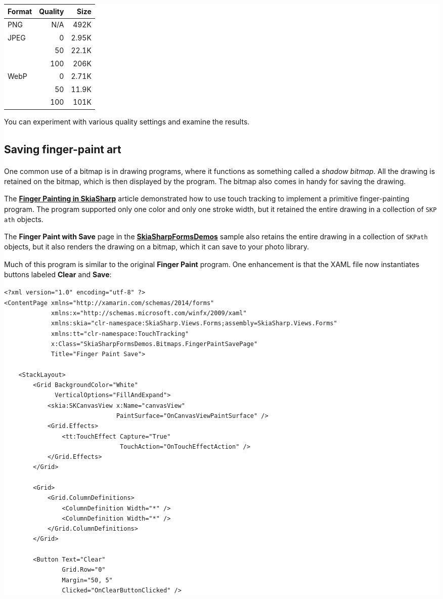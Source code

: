 |Format|Quality|Size|
|------|------:|---:|
| PNG | N/A | 492K |
| JPEG | 0 | 2.95K |
|      | 50 | 22.1K |
|      | 100 | 206K |
| WebP | 0 | 2.71K |
|      | 50 | 11.9K |
|      | 100 | 101K |

You can experiment with various quality settings and examine the results.

## Saving finger-paint art

One common use of a bitmap is in drawing programs, where it functions as something called a _shadow bitmap_. All the drawing is retained on the bitmap, which is then displayed by the program. The bitmap also comes in handy for saving the drawing.

The [**Finger Painting in SkiaSharp**](../paths/finger-paint.md) article demonstrated how to use touch tracking to implement a primitive finger-painting program. The program supported only one color and only one stroke width, but it retained the entire drawing in a collection of `SKPath` objects.

The **Finger Paint with Save** page in the [**SkiaSharpFormsDemos**](https://docs.microsoft.com/samples/xamarin/xamarin-forms-samples/skiasharpforms-demos) sample also retains the entire drawing in a collection of `SKPath` objects, but it also renders the drawing on a bitmap, which it can save to your photo library.

Much of this program is similar to the original **Finger Paint** program. One enhancement is that the XAML file now instantiates buttons labeled **Clear** and **Save**:

```xaml
<?xml version="1.0" encoding="utf-8" ?>
<ContentPage xmlns="http://xamarin.com/schemas/2014/forms"
             xmlns:x="http://schemas.microsoft.com/winfx/2009/xaml"
             xmlns:skia="clr-namespace:SkiaSharp.Views.Forms;assembly=SkiaSharp.Views.Forms"
             xmlns:tt="clr-namespace:TouchTracking"
             x:Class="SkiaSharpFormsDemos.Bitmaps.FingerPaintSavePage"
             Title="Finger Paint Save">

    <StackLayout>
        <Grid BackgroundColor="White"
              VerticalOptions="FillAndExpand">
            <skia:SKCanvasView x:Name="canvasView"
                               PaintSurface="OnCanvasViewPaintSurface" />
            <Grid.Effects>
                <tt:TouchEffect Capture="True"
                                TouchAction="OnTouchEffectAction" />
            </Grid.Effects>
        </Grid>

        <Grid>
            <Grid.ColumnDefinitions>
                <ColumnDefinition Width="*" />
                <ColumnDefinition Width="*" />
            </Grid.ColumnDefinitions>
        </Grid>

        <Button Text="Clear"
                Grid.Row="0"
                Margin="50, 5"
                Clicked="OnClearButtonClicked" />
```